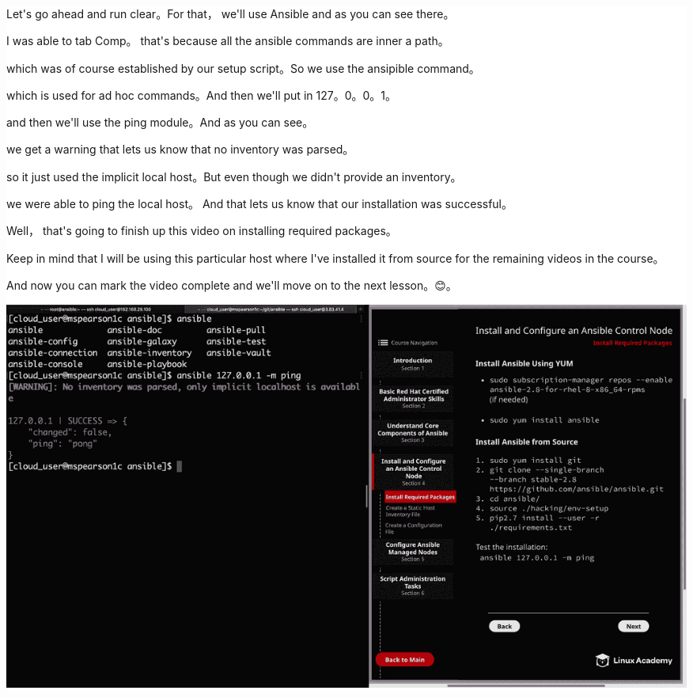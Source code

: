 Let's go ahead and run clear。For that， we'll use Ansible and as you can see there。

 I was able to tab Comp。 that's because all the ansible commands are inner a path。

 which was of course established by our setup script。So we use the ansipible command。

 which is used for ad hoc commands。And then we'll put in 127。0。0。1。

 and then we'll use the ping module。And as you can see。

 we get a warning that lets us know that no inventory was parsed。

 so it just used the implicit local host。But even though we didn't provide an inventory。

 we were able to ping the local host。 And that lets us know that our installation was successful。

 Well， that's going to finish up this video on installing required packages。

 Keep in mind that I will be using this particular host where I've installed it from source for the remaining videos in the course。

 And now you can mark the video complete and we'll move on to the next lesson。😊。



![](img/cc00d4cb2c9255ff0331d6daecb63141_27.png)